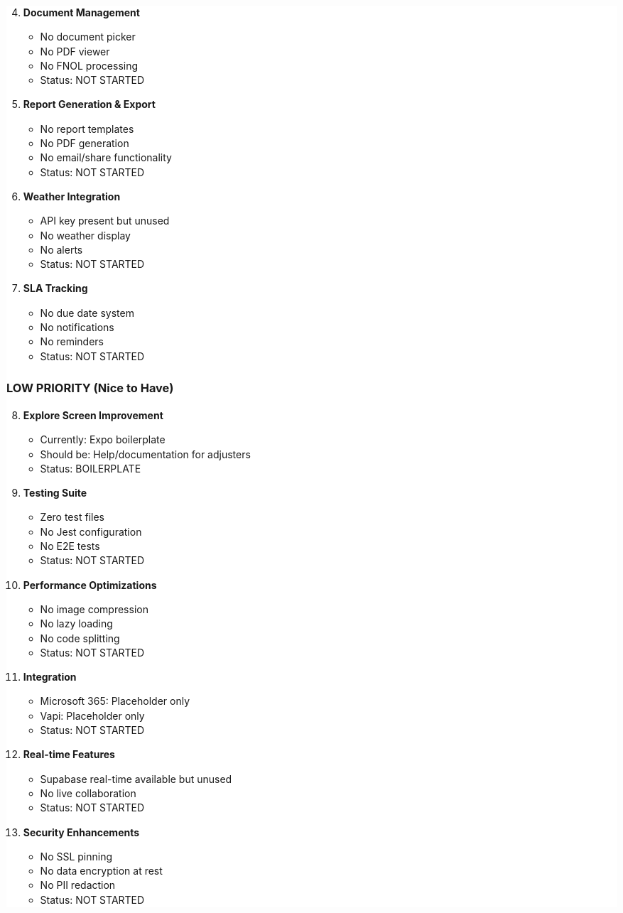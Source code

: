 4. **Document Management**
   - No document picker
   - No PDF viewer
   - No FNOL processing
   - Status: NOT STARTED

5. **Report Generation & Export**
   - No report templates
   - No PDF generation
   - No email/share functionality
   - Status: NOT STARTED

6. **Weather Integration**
   - API key present but unused
   - No weather display
   - No alerts
   - Status: NOT STARTED

7. **SLA Tracking**
   - No due date system
   - No notifications
   - No reminders
   - Status: NOT STARTED

### LOW PRIORITY (Nice to Have)

8. **Explore Screen Improvement**
   - Currently: Expo boilerplate
   - Should be: Help/documentation for adjusters
   - Status: BOILERPLATE

9. **Testing Suite**
   - Zero test files
   - No Jest configuration
   - No E2E tests
   - Status: NOT STARTED

10. **Performance Optimizations**
    - No image compression
    - No lazy loading
    - No code splitting
    - Status: NOT STARTED

11. **Integration**
    - Microsoft 365: Placeholder only
    - Vapi: Placeholder only
    - Status: NOT STARTED

12. **Real-time Features**
    - Supabase real-time available but unused
    - No live collaboration
    - Status: NOT STARTED

13. **Security Enhancements**
    - No SSL pinning
    - No data encryption at rest
    - No PII redaction
    - Status: NOT STARTED
